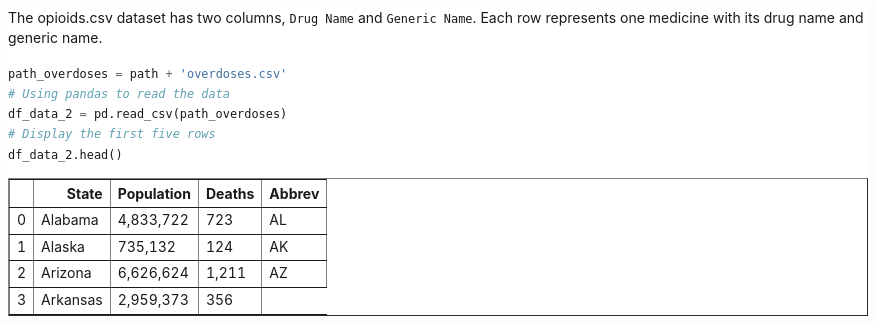 

The opioids.csv dataset has two columns, `Drug Name` and `Generic Name`. Each row represents one medicine with its drug name and generic name.


```python
path_overdoses = path + 'overdoses.csv'
# Using pandas to read the data 
df_data_2 = pd.read_csv(path_overdoses)
# Display the first five rows
df_data_2.head()
```




<div>
<style scoped>
    .dataframe tbody tr th:only-of-type {
        vertical-align: middle;
    }

    .dataframe tbody tr th {
        vertical-align: top;
    }

    .dataframe thead th {
        text-align: right;
    }
</style>
<table border="1" class="dataframe">
  <thead>
    <tr style="text-align: right;">
      <th></th>
      <th>State</th>
      <th>Population</th>
      <th>Deaths</th>
      <th>Abbrev</th>
    </tr>
  </thead>
  <tbody>
    <tr>
      <td>0</td>
      <td>Alabama</td>
      <td>4,833,722</td>
      <td>723</td>
      <td>AL</td>
    </tr>
    <tr>
      <td>1</td>
      <td>Alaska</td>
      <td>735,132</td>
      <td>124</td>
      <td>AK</td>
    </tr>
    <tr>
      <td>2</td>
      <td>Arizona</td>
      <td>6,626,624</td>
      <td>1,211</td>
      <td>AZ</td>
    </tr>
    <tr>
      <td>3</td>
      <td>Arkansas</td>
      <td>2,959,373</td>
      <td>356</td>
